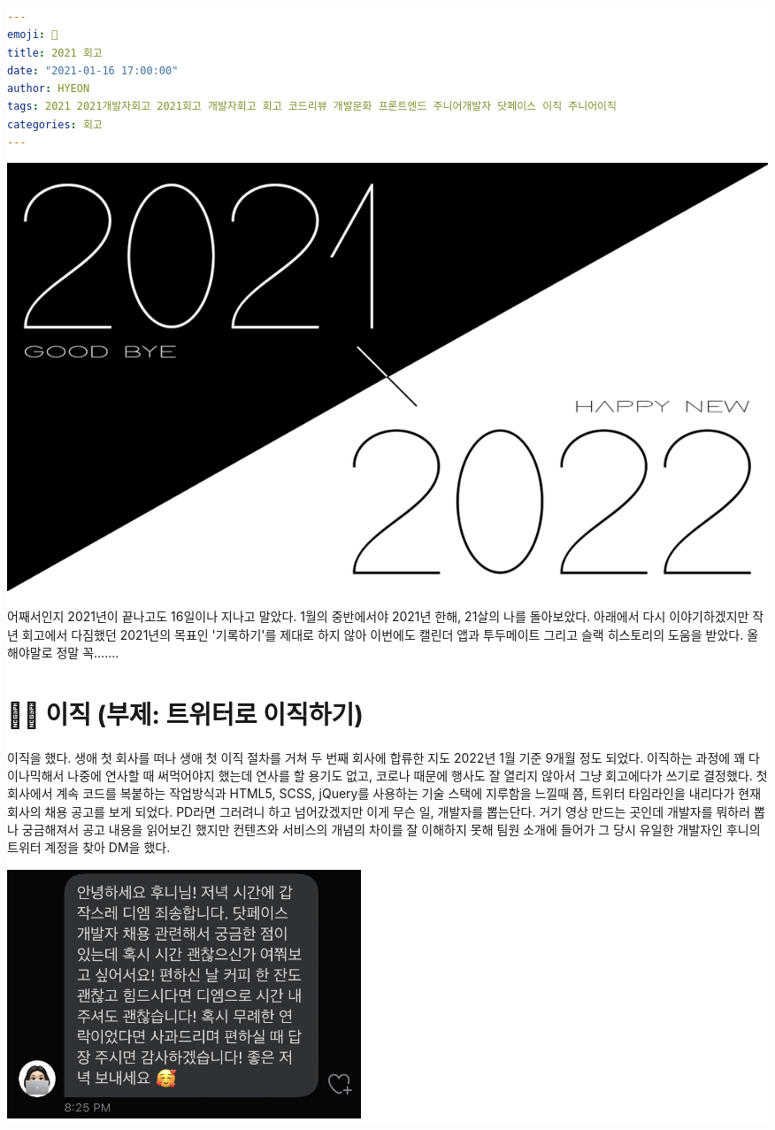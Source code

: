 ```yaml
---
emoji: 💭
title: 2021 회고
date: "2021-01-16 17:00:00"
author: HYEON
tags: 2021 2021개발자회고 2021회고 개발자회고 회고 코드리뷰 개발문화 프론트엔드 주니어개발자 닷페이스 이직 주니어이직
categories: 회고
---
```


![GOODBYE 2021 HELLO 2022](./thumbnail.jpg)

어째서인지 2021년이 끝나고도 16일이나 지나고 말았다. 1월의 중반에서야 2021년 한해, 21살의 나를 돌아보았다. 아래에서 다시 이야기하겠지만 작년 회고에서 다짐했던 2021년의 목표인 '기록하기'를 제대로 하지 않아 이번에도 캘린더 앱과 투두메이트 그리고 슬랙 히스토리의 도움을 받았다. 올해야말로 정말 꼭.......

# 🧑‍💻 이직 (부제: 트위터로 이직하기)

이직을 했다. 생애 첫 회사를 떠나 생애 첫 이직 절차를 거쳐 두 번째 회사에 합류한 지도 2022년 1월 기준 9개월 정도 되었다. 이직하는 과정에 꽤 다이나믹해서 나중에 연사할 때 써먹어야지 했는데 연사를 할 용기도 없고, 코로나 때문에 행사도 잘 열리지 않아서 그냥 회고에다가 쓰기로 결정했다.
첫 회사에서 계속 코드를 복붙하는 작업방식과 HTML5, SCSS, jQuery를 사용하는 기술 스택에 지루함을 느낄때 쯤, 트위터 타임라인을 내리다가 현재 회사의 채용 공고를 보게 되었다. PD라면 그러려니 하고 넘어갔겠지만 이게 무슨 일, 개발자를 뽑는단다. 거기 영상 만드는 곳인데 개발자를 뭐하러 뽑나 궁금해져서 공고 내용을 읽어보긴 했지만 컨텐츠와 서비스의 개념의 차이를 잘 이해하지 못해 팀원 소개에 들어가 그 당시 유일한 개발자인 후니의 트위터 계정을 찾아 DM을 했다.

![트위터 디엠 캡쳐. 안녕하세요 후니님! 저녁 시간에 갑작스레 디엠 죄송합니다. 닷페이스 개발자 채용 관련해서 궁금한 점이 있는데 혹시 시간 괜찮으신가 여쭤보고 싶어서요! 편하신 날 커피 한 잔도 괜찮고 힘드시다면 디엠으로 시간 내주셔도 괜찮습니다! 혹시 무례한 연락이었다면 사과드리며 편하실 때 답장 주시면 감사하겠습니다! 좋은 저녁 보내세요 라고 적혀있다.](./image1.png "슬랙 채용 채널에서 발굴해온 캡쳐")